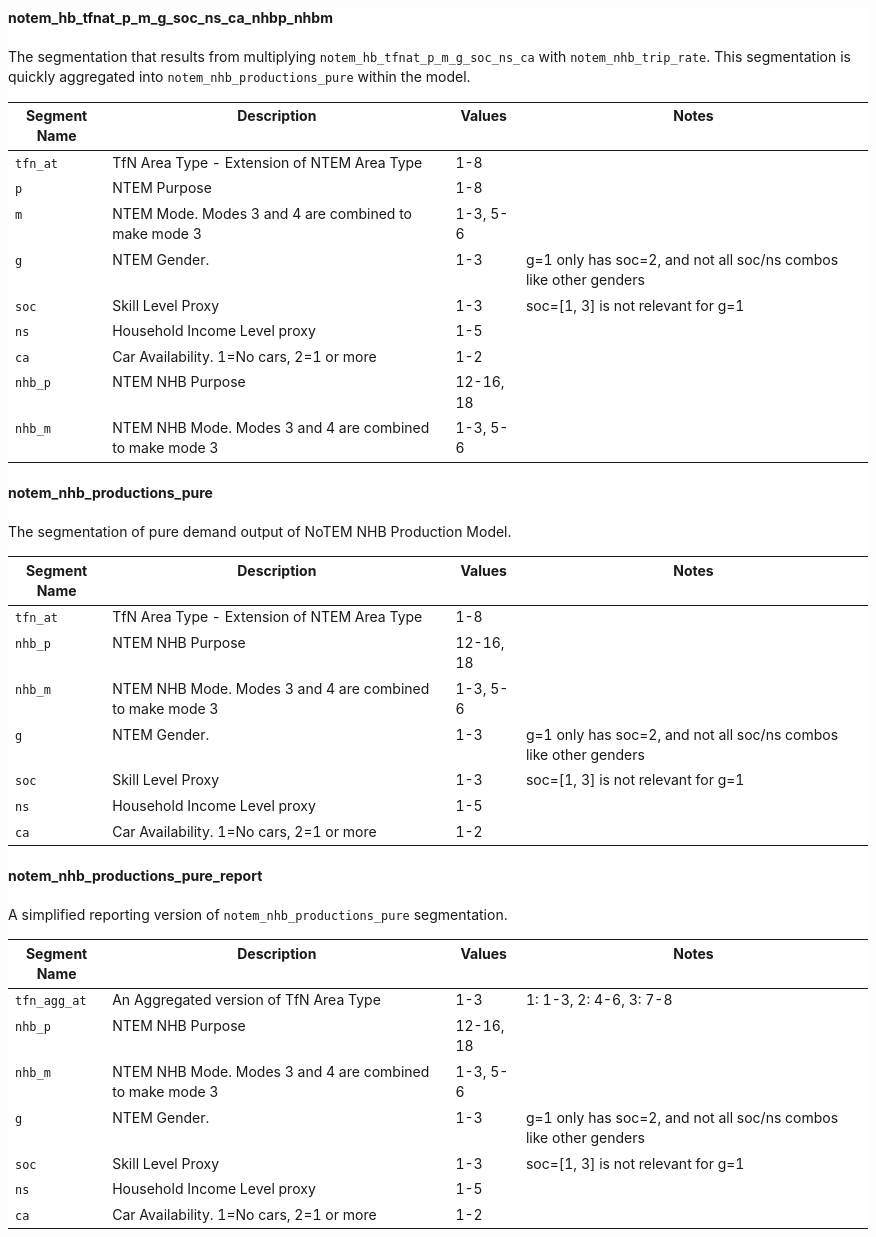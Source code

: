 
#### notem_hb_tfnat_p_m_g_soc_ns_ca_nhbp_nhbm
The segmentation that results from multiplying `notem_hb_tfnat_p_m_g_soc_ns_ca`
with `notem_nhb_trip_rate`.
This segmentation is quickly aggregated into `notem_nhb_productions_pure`
within the model.

| Segment Name   | Description                                               | Values     | Notes |
|----------------|-----------------------------------------------------------|------------|-------|
| `tfn_at`     	 | TfN Area Type - Extension of NTEM Area Type               | 1-8        |       |
| `p`            | NTEM Purpose                                              | 1-8        |       |
| `m`            | NTEM Mode. Modes 3 and 4 are combined to make mode 3      | 1-3, 5-6   |       |
| `g`            | NTEM Gender.                                              | 1-3        | g=1 only has soc=2, and not all soc/ns combos like other genders|
| `soc`          | Skill Level Proxy                                         | 1-3        | soc=[1, 3] is not relevant for g=1                              |
| `ns`           | Household Income Level proxy                              | 1-5        |       |
| `ca`           | Car Availability. 1=No cars, 2=1 or more                  | 1-2        |       |
| `nhb_p`        | NTEM NHB Purpose                                          | 12-16, 18  |       |
| `nhb_m`        | NTEM NHB Mode. Modes 3 and 4 are combined to make mode 3  | 1-3, 5-6   |       |


#### notem_nhb_productions_pure
The segmentation of pure demand output of NoTEM NHB Production Model. 

| Segment Name   | Description                                               | Values     | Notes |
|----------------|-----------------------------------------------------------|------------|-------|
| `tfn_at`     	 | TfN Area Type - Extension of NTEM Area Type               | 1-8        |       |
| `nhb_p`        | NTEM NHB Purpose                                          | 12-16, 18  |       |
| `nhb_m`        | NTEM NHB Mode. Modes 3 and 4 are combined to make mode 3  | 1-3, 5-6   |       |
| `g`            | NTEM Gender.                                              | 1-3        | g=1 only has soc=2, and not all soc/ns combos like other genders|
| `soc`          | Skill Level Proxy                                         | 1-3        | soc=[1, 3] is not relevant for g=1                              |
| `ns`           | Household Income Level proxy                              | 1-5        |       |
| `ca`           | Car Availability. 1=No cars, 2=1 or more                  | 1-2        |       |


#### notem_nhb_productions_pure_report
A simplified reporting version of `notem_nhb_productions_pure` segmentation.

| Segment Name   | Description                                               | Values     | Notes |
|----------------|-----------------------------------------------------------|------------|-------|
| `tfn_agg_at`   | An Aggregated version of TfN Area Type                    | 1-3        | 1: 1-3, 2: 4-6, 3: 7-8  |
| `nhb_p`        | NTEM NHB Purpose                                          | 12-16, 18  |       |
| `nhb_m`        | NTEM NHB Mode. Modes 3 and 4 are combined to make mode 3  | 1-3, 5-6   |       |
| `g`            | NTEM Gender.                                              | 1-3        | g=1 only has soc=2, and not all soc/ns combos like other genders|
| `soc`          | Skill Level Proxy                                         | 1-3        | soc=[1, 3] is not relevant for g=1                              |
| `ns`           | Household Income Level proxy                              | 1-5        |       |
| `ca`           | Car Availability. 1=No cars, 2=1 or more                  | 1-2        |       |
